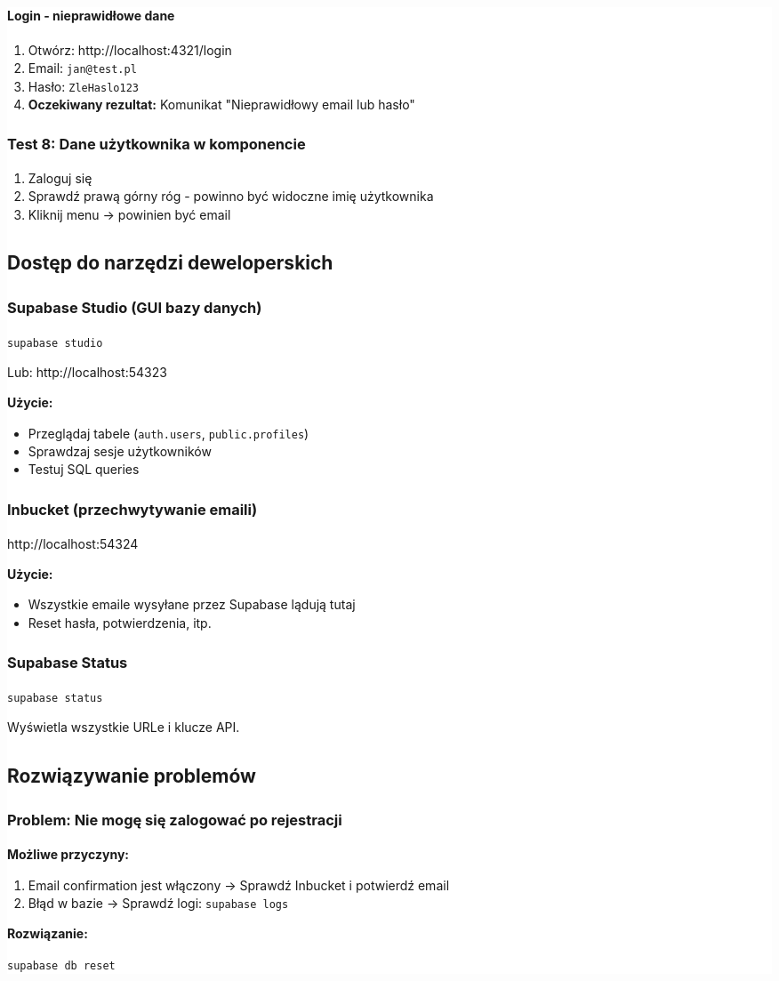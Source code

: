 #### Login - nieprawidłowe dane
1. Otwórz: http://localhost:4321/login
2. Email: `jan@test.pl`
3. Hasło: `ZleHaslo123`
4. **Oczekiwany rezultat:** Komunikat "Nieprawidłowy email lub hasło"

### Test 8: Dane użytkownika w komponencie

1. Zaloguj się
2. Sprawdź prawą górny róg - powinno być widoczne imię użytkownika
3. Kliknij menu → powinien być email

## Dostęp do narzędzi deweloperskich

### Supabase Studio (GUI bazy danych)
```bash
supabase studio
```
Lub: http://localhost:54323

**Użycie:**
- Przeglądaj tabele (`auth.users`, `public.profiles`)
- Sprawdzaj sesje użytkowników
- Testuj SQL queries

### Inbucket (przechwytywanie emaili)
http://localhost:54324

**Użycie:**
- Wszystkie emaile wysyłane przez Supabase lądują tutaj
- Reset hasła, potwierdzenia, itp.

### Supabase Status
```bash
supabase status
```

Wyświetla wszystkie URLe i klucze API.

## Rozwiązywanie problemów

### Problem: Nie mogę się zalogować po rejestracji

**Możliwe przyczyny:**
1. Email confirmation jest włączony → Sprawdź Inbucket i potwierdź email
2. Błąd w bazie → Sprawdź logi: `supabase logs`

**Rozwiązanie:**
```bash
supabase db reset
```
